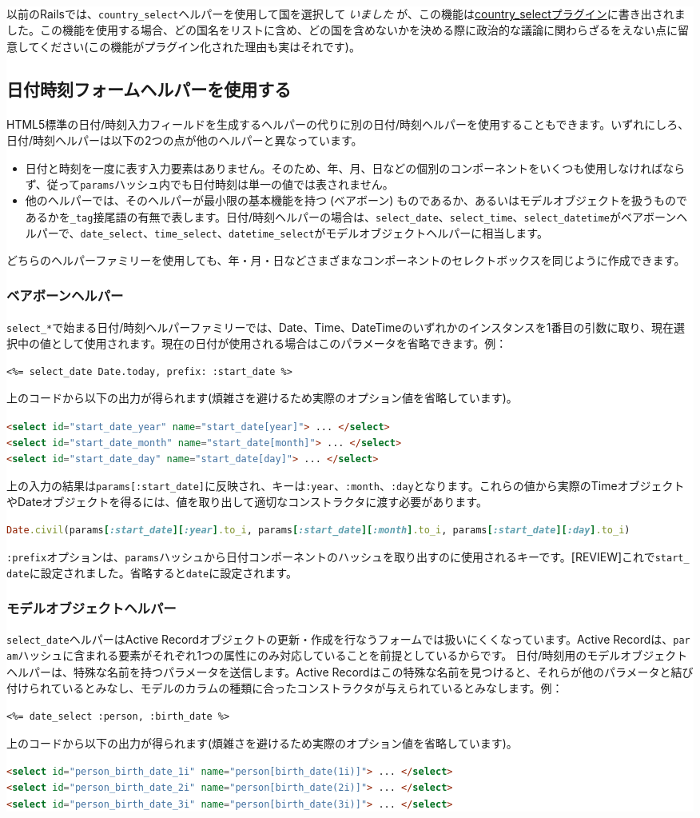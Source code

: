 以前のRailsでは、`country_select`ヘルパーを使用して国を選択して _いました_ が、この機能は[country_selectプラグイン](https://github.com/stefanpenner/country_select)に書き出されました。この機能を使用する場合、どの国名をリストに含め、どの国を含めないかを決める際に政治的な議論に関わらざるをえない点に留意してください(この機能がプラグイン化された理由も実はそれです)。

日付時刻フォームヘルパーを使用する
--------------------------------

HTML5標準の日付/時刻入力フィールドを生成するヘルパーの代りに別の日付/時刻ヘルパーを使用することもできます。いずれにしろ、日付/時刻ヘルパーは以下の2つの点が他のヘルパーと異なっています。

* 日付と時刻を一度に表す入力要素はありません。そのため、年、月、日などの個別のコンポーネントをいくつも使用しなければならず、従って`params`ハッシュ内でも日付時刻は単一の値では表されません。
* 他のヘルパーでは、そのヘルパーが最小限の基本機能を持つ (ベアボーン) ものであるか、あるいはモデルオブジェクトを扱うものであるかを`_tag`接尾語の有無で表します。日付/時刻ヘルパーの場合は、`select_date`、`select_time`、`select_datetime`がベアボーンヘルパーで、`date_select`、`time_select`、`datetime_select`がモデルオブジェクトヘルパーに相当します。

どちらのヘルパーファミリーを使用しても、年・月・日などさまざまなコンポーネントのセレクトボックスを同じように作成できます。

### ベアボーンヘルパー

`select_*`で始まる日付/時刻ヘルパーファミリーでは、Date、Time、DateTimeのいずれかのインスタンスを1番目の引数に取り、現在選択中の値として使用されます。現在の日付が使用される場合はこのパラメータを省略できます。例：

```erb
<%= select_date Date.today, prefix: :start_date %>
```

上のコードから以下の出力が得られます(煩雑さを避けるため実際のオプション値を省略しています)。

```html
<select id="start_date_year" name="start_date[year]"> ... </select>
<select id="start_date_month" name="start_date[month]"> ... </select>
<select id="start_date_day" name="start_date[day]"> ... </select>
```

上の入力の結果は`params[:start_date]`に反映され、キーは`:year`、`:month`、`:day`となります。これらの値から実際のTimeオブジェクトやDateオブジェクトを得るには、値を取り出して適切なコンストラクタに渡す必要があります。

```ruby
Date.civil(params[:start_date][:year].to_i, params[:start_date][:month].to_i, params[:start_date][:day].to_i)
```

`:prefix`オプションは、`params`ハッシュから日付コンポーネントのハッシュを取り出すのに使用されるキーです。[REVIEW]これで`start_date`に設定されました。省略すると`date`に設定されます。

### モデルオブジェクトヘルパー

`select_date`ヘルパーはActive Recordオブジェクトの更新・作成を行なうフォームでは扱いにくくなっています。Active Recordは、`param`ハッシュに含まれる要素がそれぞれ1つの属性にのみ対応していることを前提としているからです。
日付/時刻用のモデルオブジェクトヘルパーは、特殊な名前を持つパラメータを送信します。Active Recordはこの特殊な名前を見つけると、それらが他のパラメータと結び付けられているとみなし、モデルのカラムの種類に合ったコンストラクタが与えられているとみなします。例：

```erb
<%= date_select :person, :birth_date %>
```

上のコードから以下の出力が得られます(煩雑さを避けるため実際のオプション値を省略しています)。

```html
<select id="person_birth_date_1i" name="person[birth_date(1i)]"> ... </select>
<select id="person_birth_date_2i" name="person[birth_date(2i)]"> ... </select>
<select id="person_birth_date_3i" name="person[birth_date(3i)]"> ... </select>
```
